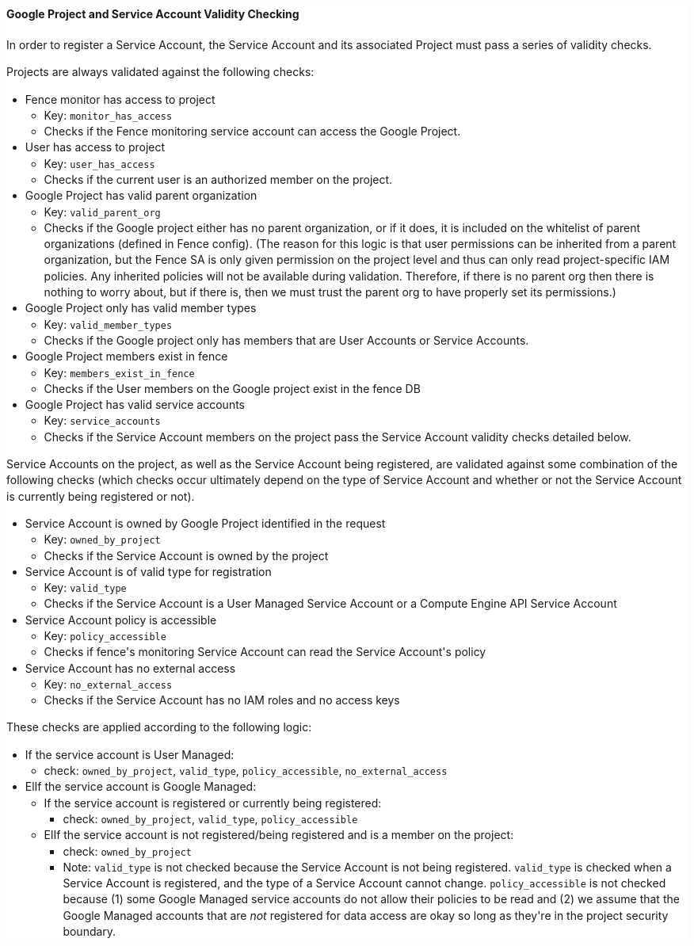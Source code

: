 
#### Google Project and Service Account Validity Checking

In order to register a Service Account, the Service Account and its associated Project must pass a series of validity checks.

Projects are always validated against the following checks:
* Fence monitor has access to project
   * Key: `monitor_has_access`
   * Checks if the Fence monitoring service account can access the Google Project.
* User has access to project
   * Key: `user_has_access`
   * Checks if the current user is an authorized member on the project.
* Google Project has valid parent organization
   * Key: `valid_parent_org`
   * Checks if the Google project either has no parent organization, or if it does, it is included on the whitelist of parent organizations (defined in Fence config). (The reason for this logic is that user permissions can be inherited from a parent organization, but the Fence SA is only given permission on the project level and thus can only read project-specific IAM policies. Any inherited policies will not be available during validation. Therefore, if there is no parent org then there is nothing to worry about, but if there is, then we must trust the parent org to have properly set its permissions.)
* Google Project only has valid member types
   * Key: `valid_member_types`
   * Checks if the Google project only has members that are User Accounts or Service Accounts.
* Google Project members exist in fence
   * Key: `members_exist_in_fence`
   * Checks if the User members on the Google project exist in the fence DB
* Google Project has valid service accounts
   * Key: `service_accounts`
   * Checks if the Service Account members on the project pass the Service Account validity checks detailed below.

Service Accounts on the project, as well as the Service Account being registered, are validated against some combination of the following checks (which checks occur ultimately depend on the type of Service Account and whether or not the Service Account is currently being registered or not).

* Service Account is owned by Google Project identified in the request
   * Key: `owned_by_project`
   * Checks if the Service Account is owned by the project
* Service Account is of valid type for registration
   * Key: `valid_type`
   * Checks if the Service Account is a User Managed Service Account or a Compute Engine API Service Account
* Service Account policy is accessible
   * Key: `policy_accessible`
   * Checks if  fence's monitoring Service Account can read the Service Account's policy
* Service Account has no external access
   * Key: `no_external_access`
   * Checks if the Service Account has no IAM roles and no access keys

These checks are applied according to the following logic:

* If the service account is User Managed:
   * check: `owned_by_project`, `valid_type`, `policy_accessible`, `no_external_access`
* ElIf the service account is Google Managed:
   * If the service account is registered or currently being registered:
      * check: `owned_by_project`, `valid_type`, `policy_accessible`
   * ElIf the service account is not registered/being registered and is a member on the project:
      * check: `owned_by_project`
      * Note: `valid_type` is not checked because the Service Account is not being registered. `valid_type` is checked when a Service Account is registered, and the type of a Service Account cannot change. `policy_accessible` is not checked because (1) some Google Managed service accounts do not allow their policies to be read and (2) we assume that the Google Managed accounts that are *not* registered for data access are okay so long as they're in the project security boundary.
